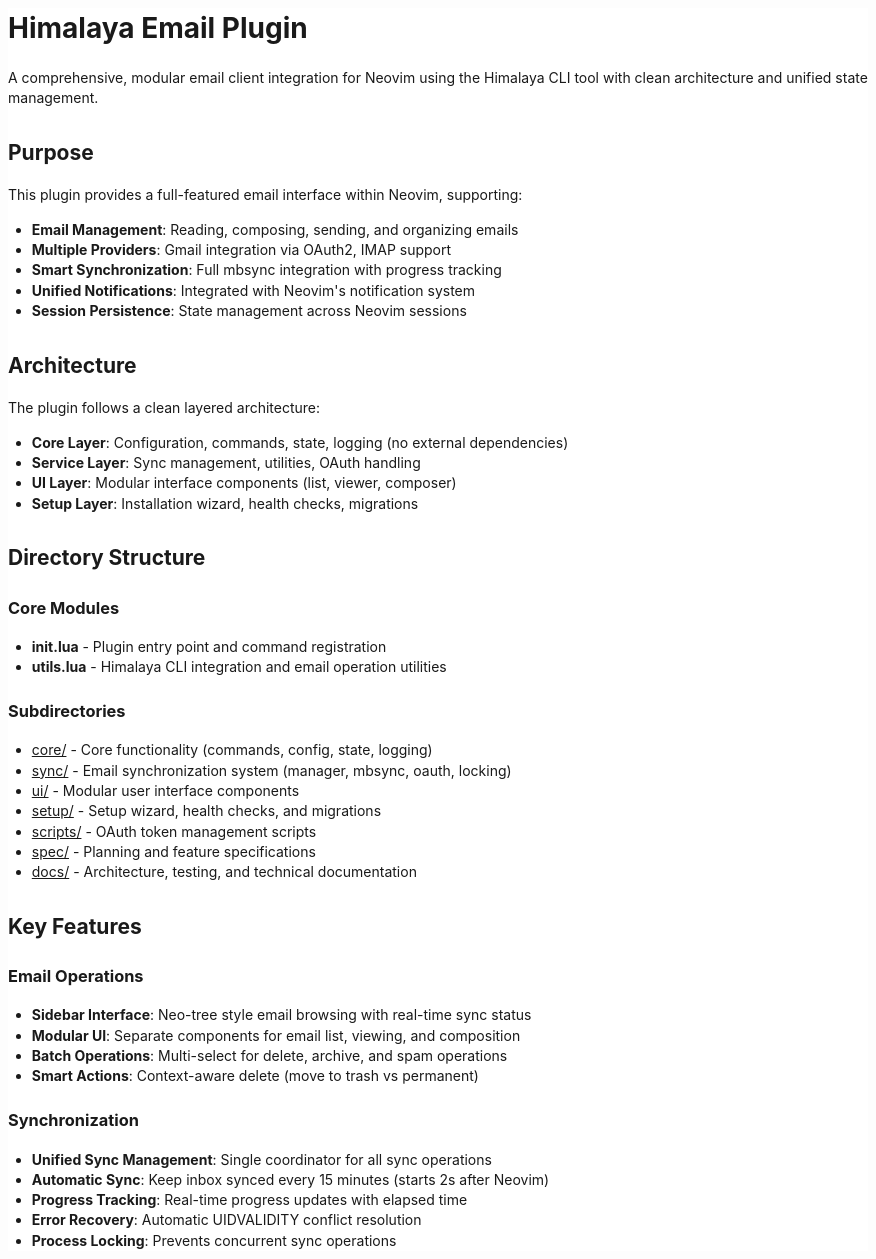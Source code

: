 # Himalaya Email Plugin

A comprehensive, modular email client integration for Neovim using the Himalaya CLI tool with clean architecture and unified state management.

## Purpose

This plugin provides a full-featured email interface within Neovim, supporting:
- **Email Management**: Reading, composing, sending, and organizing emails
- **Multiple Providers**: Gmail integration via OAuth2, IMAP support
- **Smart Synchronization**: Full mbsync integration with progress tracking
- **Unified Notifications**: Integrated with Neovim's notification system
- **Session Persistence**: State management across Neovim sessions

## Architecture

The plugin follows a clean layered architecture:
- **Core Layer**: Configuration, commands, state, logging (no external dependencies)
- **Service Layer**: Sync management, utilities, OAuth handling
- **UI Layer**: Modular interface components (list, viewer, composer)
- **Setup Layer**: Installation wizard, health checks, migrations

## Directory Structure

### Core Modules
- **init.lua** - Plugin entry point and command registration
- **utils.lua** - Himalaya CLI integration and email operation utilities

### Subdirectories

- [core/](core/README.md) - Core functionality (commands, config, state, logging)
- [sync/](sync/README.md) - Email synchronization system (manager, mbsync, oauth, locking)
- [ui/](ui/README.md) - Modular user interface components 
- [setup/](setup/README.md) - Setup wizard, health checks, and migrations
- [scripts/](scripts/README.md) - OAuth token management scripts
- [spec/](spec/README.md) - Planning and feature specifications
- [docs/](docs/README.md) - Architecture, testing, and technical documentation

## Key Features

### Email Operations
- **Sidebar Interface**: Neo-tree style email browsing with real-time sync status
- **Modular UI**: Separate components for email list, viewing, and composition
- **Batch Operations**: Multi-select for delete, archive, and spam operations
- **Smart Actions**: Context-aware delete (move to trash vs permanent)

### Synchronization
- **Unified Sync Management**: Single coordinator for all sync operations
- **Automatic Sync**: Keep inbox synced every 15 minutes (starts 2s after Neovim)
- **Progress Tracking**: Real-time progress updates with elapsed time
- **Error Recovery**: Automatic UIDVALIDITY conflict resolution
- **Process Locking**: Prevents concurrent sync operations
